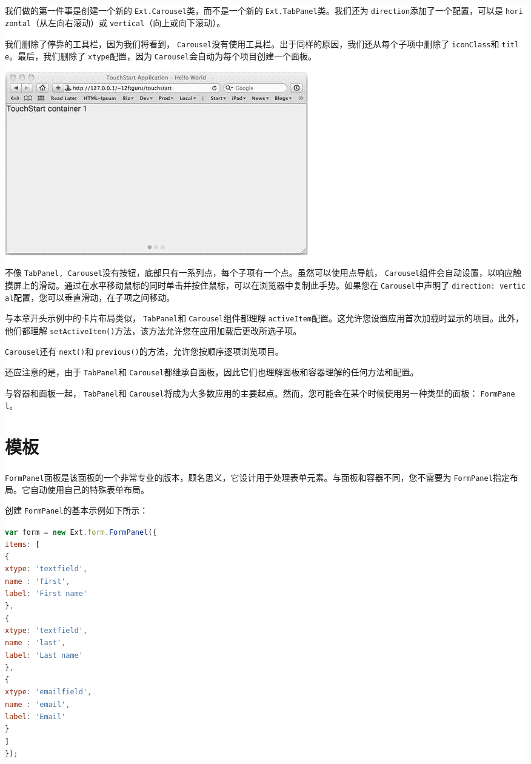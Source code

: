 我们做的第一件事是创建一个新的 `Ext.Carousel`类，而不是一个新的 `Ext.TabPanel`类。我们还为 `direction`添加了一个配置，可以是 `horizontal`（从左向右滚动）或 `vertical`（向上或向下滚动）。

我们删除了停靠的工具栏，因为我们将看到， `Carousel`没有使用工具栏。出于同样的原因，我们还从每个子项中删除了 `iconClass`和 `title`。最后，我们删除了 `xtype`配置，因为 `Carousel`会自动为每个项目创建一个面板。

![Carousel](img/5108OS_4_7.jpg)

不像 `TabPanel, Carousel`没有按钮，底部只有一系列点，每个子项有一个点。虽然可以使用点导航， `Carousel`组件会自动设置，以响应触摸屏上的滑动。通过在水平移动鼠标的同时单击并按住鼠标，可以在浏览器中复制此手势。如果您在 `Carousel`中声明了 `direction: vertical`配置，您可以垂直滑动，在子项之间移动。

与本章开头示例中的卡片布局类似， `TabPanel`和 `Carousel`组件都理解 `activeItem`配置。这允许您设置应用首次加载时显示的项目。此外，他们都理解 `setActiveItem()`方法，该方法允许您在应用加载后更改所选子项。

`Carousel`还有 `next()`和 `previous()`的方法，允许您按顺序逐项浏览项目。

还应注意的是，由于 `TabPanel`和 `Carousel`都继承自面板，因此它们也理解面板和容器理解的任何方法和配置。

与容器和面板一起， `TabPanel`和 `Carousel`将成为大多数应用的主要起点。然而，您可能会在某个时候使用另一种类型的面板： `FormPanel`。

# 模板

`FormPanel`面板是该面板的一个非常专业的版本，顾名思义，它设计用于处理表单元素。与面板和容器不同，您不需要为 `FormPanel`指定布局。它自动使用自己的特殊表单布局。

创建 `FormPanel`的基本示例如下所示：

```js
var form = new Ext.form.FormPanel({
items: [
{
xtype: 'textfield',
name : 'first',
label: 'First name'
},
{
xtype: 'textfield',
name : 'last',
label: 'Last name'
},
{
xtype: 'emailfield',
name : 'email',
label: 'Email'
}
]
});

```
